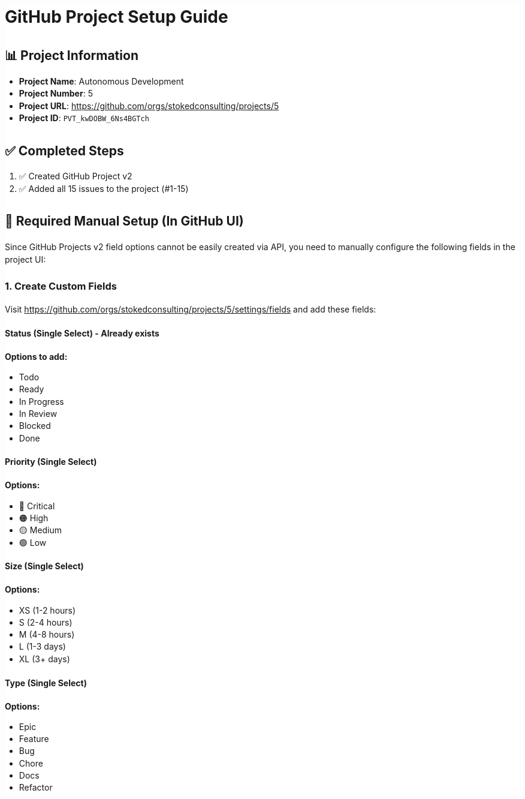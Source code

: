 # GitHub Project Setup Guide

## 📊 Project Information

- **Project Name**: Autonomous Development
- **Project Number**: 5
- **Project URL**: https://github.com/orgs/stokedconsulting/projects/5
- **Project ID**: `PVT_kwDOBW_6Ns4BGTch`

## ✅ Completed Steps

1. ✅ Created GitHub Project v2
2. ✅ Added all 15 issues to the project (#1-15)

## 🔧 Required Manual Setup (In GitHub UI)

Since GitHub Projects v2 field options cannot be easily created via API, you need to manually configure the following fields in the project UI:

### 1. Create Custom Fields

Visit https://github.com/orgs/stokedconsulting/projects/5/settings/fields and add these fields:

#### Status (Single Select) - Already exists
**Options to add:**
- Todo
- Ready
- In Progress
- In Review
- Blocked
- Done

#### Priority (Single Select)
**Options:**
- 🔴 Critical
- 🟠 High
- 🟡 Medium
- 🟢 Low

#### Size (Single Select)
**Options:**
- XS (1-2 hours)
- S (2-4 hours)
- M (4-8 hours)
- L (1-3 days)
- XL (3+ days)

#### Type (Single Select)
**Options:**
- Epic
- Feature
- Bug
- Chore
- Docs
- Refactor
